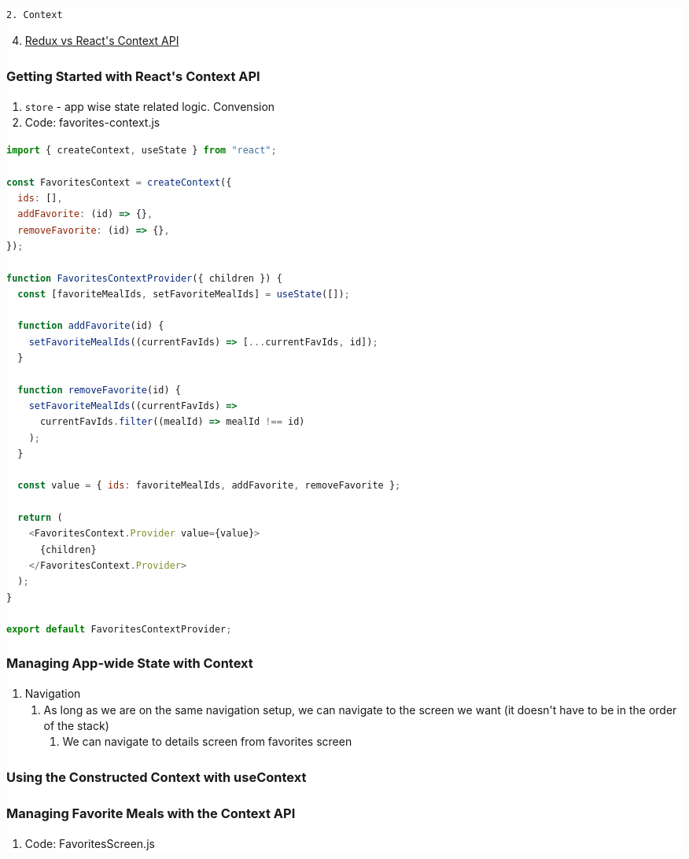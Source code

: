 	2. Context
4. [Redux vs React's Context API](https://academind.com/tutorials/reactjs-redux-vs-context-api)

### Getting Started with React's Context API ###
1. `store` - app wise state related logic. Convension
2. Code: favorites-context.js

```javascript
import { createContext, useState } from "react";

const FavoritesContext = createContext({
  ids: [],
  addFavorite: (id) => {},
  removeFavorite: (id) => {},
});

function FavoritesContextProvider({ children }) {
  const [favoriteMealIds, setFavoriteMealIds] = useState([]);

  function addFavorite(id) {
    setFavoriteMealIds((currentFavIds) => [...currentFavIds, id]);
  }

  function removeFavorite(id) {
    setFavoriteMealIds((currentFavIds) =>
      currentFavIds.filter((mealId) => mealId !== id)
    );
  }

  const value = { ids: favoriteMealIds, addFavorite, removeFavorite };

  return (
    <FavoritesContext.Provider value={value}>
      {children}
    </FavoritesContext.Provider>
  );
}

export default FavoritesContextProvider;
```

### Managing App-wide State with Context ###
1. Navigation
	1. As long as we are on the same navigation setup, we can navigate to the screen we want (it doesn't have to be in the order of the stack)
		1. We can navigate to details screen from favorites screen

### Using the Constructed Context with useContext ###
### Managing Favorite Meals with the Context API ###
1. Code: FavoritesScreen.js
